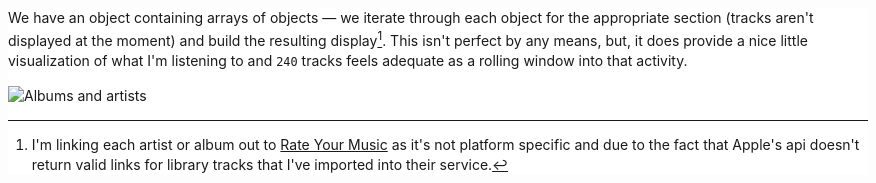 We have an object containing arrays of objects — we iterate through each object for the appropriate section (tracks aren't displayed at the moment) and build the resulting display[^3]. This isn't perfect by any means, but, it does provide a nice little visualization of what I'm listening to and `240` tracks feels adequate as a rolling window into that activity.

<img
  srcset="
    https://coryd.dev/.netlify/images/?url=https://coryd.dev/media/blog/albums-artists.jpg&fit=cover&w=200&h=226&fm=webp&q=40 200w,
    https://coryd.dev/.netlify/images/?url=https://coryd.dev/media/blog/albums-artists.jpg&fit=cover&w=400&h=452&fm=webp&q=40 400w,
    https://coryd.dev/.netlify/images/?url=https://coryd.dev/media/blog/albums-artists.jpg&fit=cover&w=800&h=904&fm=webp&q=40 800w,
    https://coryd.dev/.netlify/images/?url=https://coryd.dev/media/blog/albums-artists.jpg&fit=cover&w=1200&h=1356&fm=webp&q=40 1200w
  "
  sizes="(max-width: 450px) 200px,
    (max-width: 850px) 400px,
    (max-width: 1000px) 800px,
    1200px"
  src="https://coryd.dev/.netlify/images/?url=https://coryd.dev/media/blog/albums-artists.jpg&fit=cover&w=1200&h=1356&fm=webp&q=40"
  alt="Albums and artists"
  class="image-banner"
  loading="lazy"
  decoding="async"
  width="768"
  height="869"
/>

[^1]: There are some good options to do this, but there aren't a _ton_ and the age of some of the apps is concerning. [Marvis](https://appaddy.wixsite.com/marvis) is far and away your best choice here.
[^2]: Making sure that you update the values you obtained, including the path to your downloaded `.p8` file.
[^3]: I'm linking each artist or album out to [Rate Your Music](https://rateyourmusic.com) as it's not platform specific and due to the fact that Apple's api doesn't return valid links for library tracks that I've imported into their service.
